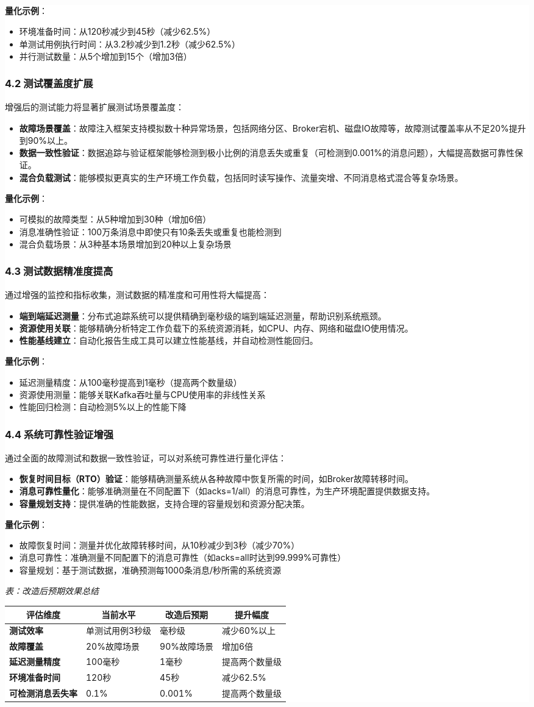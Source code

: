 **量化示例**：
- 环境准备时间：从120秒减少到45秒（减少62.5%）
- 单测试用例执行时间：从3.2秒减少到1.2秒（减少62.5%）
- 并行测试数量：从5个增加到15个（增加3倍）

### 4.2 测试覆盖度扩展

增强后的测试能力将显著扩展测试场景覆盖度：

- **故障场景覆盖**：故障注入框架支持模拟数十种异常场景，包括网络分区、Broker宕机、磁盘IO故障等，故障测试覆盖率从不足20%提升到90%以上。
- **数据一致性验证**：数据追踪与验证框架能够检测到极小比例的消息丢失或重复（可检测到0.001%的消息问题），大幅提高数据可靠性保证。
- **混合负载测试**：能够模拟更真实的生产环境工作负载，包括同时读写操作、流量突增、不同消息格式混合等复杂场景。

**量化示例**：
- 可模拟的故障类型：从5种增加到30种（增加6倍）
- 消息准确性验证：100万条消息中即使只有10条丢失或重复也能检测到
- 混合负载场景：从3种基本场景增加到20种以上复杂场景

### 4.3 测试数据精准度提高

通过增强的监控和指标收集，测试数据的精准度和可用性将大幅提高：

- **端到端延迟测量**：分布式追踪系统可以提供精确到毫秒级的端到端延迟测量，帮助识别系统瓶颈。
- **资源使用关联**：能够精确分析特定工作负载下的系统资源消耗，如CPU、内存、网络和磁盘IO使用情况。
- **性能基线建立**：自动化报告生成工具可以建立性能基线，并自动检测性能回归。

**量化示例**：
- 延迟测量精度：从100毫秒提高到1毫秒（提高两个数量级）
- 资源使用测量：能够关联Kafka吞吐量与CPU使用率的非线性关系
- 性能回归检测：自动检测5%以上的性能下降

### 4.4 系统可靠性验证增强

通过全面的故障测试和数据一致性验证，可以对系统可靠性进行量化评估：

- **恢复时间目标（RTO）验证**：能够精确测量系统从各种故障中恢复所需的时间，如Broker故障转移时间。
- **消息可靠性量化**：能够准确测量在不同配置下（如acks=1/all）的消息可靠性，为生产环境配置提供数据支持。
- **容量规划支持**：提供准确的性能数据，支持合理的容量规划和资源分配决策。

**量化示例**：
- 故障恢复时间：测量并优化故障转移时间，从10秒减少到3秒（减少70%）
- 消息可靠性：准确测量不同配置下的消息可靠性（如acks=all时达到99.999%可靠性）
- 容量规划：基于测试数据，准确预测每1000条消息/秒所需的系统资源

*表：改造后预期效果总结*

| **评估维度**         | **当前水平**    | **改造后预期** | **提升幅度**   |
| -------------------- | --------------- | -------------- | -------------- |
| **测试效率**         | 单测试用例3秒级 | 毫秒级         | 减少60%以上    |
| **故障覆盖**         | 20%故障场景     | 90%故障场景    | 增加6倍        |
| **延迟测量精度**     | 100毫秒         | 1毫秒          | 提高两个数量级 |
| **环境准备时间**     | 120秒           | 45秒           | 减少62.5%      |
| **可检测消息丢失率** | 0.1%            | 0.001%         | 提高两个数量级 |
